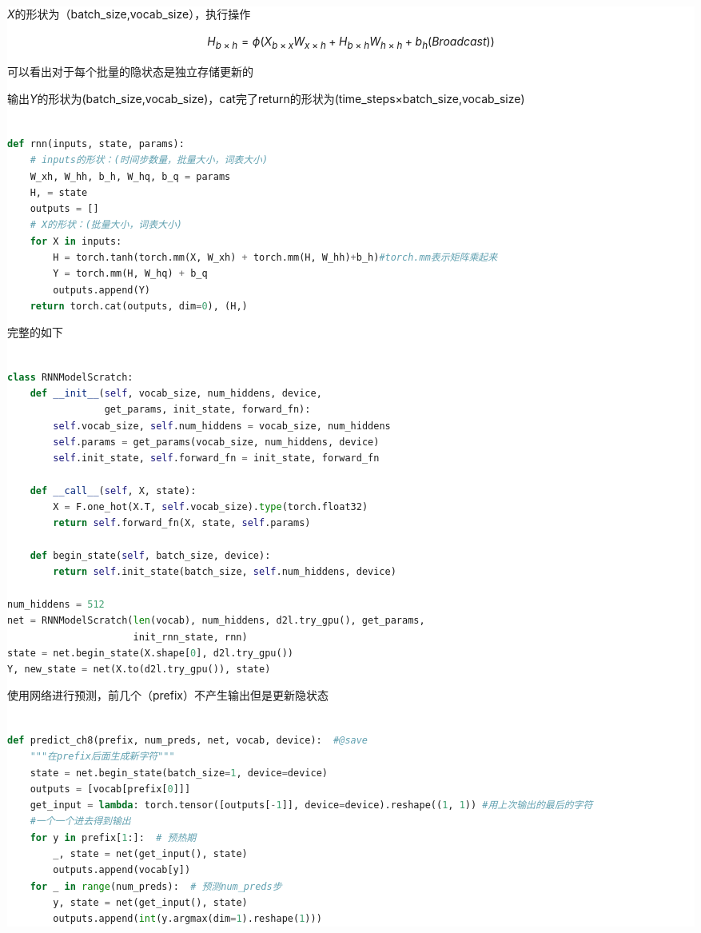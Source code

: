 $X$的形状为（batch_size,vocab_size），执行操作

$$
    H_{b \times h} = \phi(X_{b \times x}W_{x \times h} + H_{b \times h}W_{h \times h } + b_h(Broadcast))
$$

可以看出对于每个批量的隐状态是独立存储更新的

输出$Y$的形状为(batch_size,vocab_size)，cat完了return的形状为(time_steps$\times$batch_size,vocab_size)

```python

def rnn(inputs, state, params):
    # inputs的形状：(时间步数量，批量大小，词表大小)
    W_xh, W_hh, b_h, W_hq, b_q = params
    H, = state
    outputs = []
    # X的形状：(批量大小，词表大小)
    for X in inputs:
        H = torch.tanh(torch.mm(X, W_xh) + torch.mm(H, W_hh)+b_h)#torch.mm表示矩阵乘起来
        Y = torch.mm(H, W_hq) + b_q
        outputs.append(Y)
    return torch.cat(outputs, dim=0), (H,)

```

完整的如下

```python

class RNNModelScratch:
    def __init__(self, vocab_size, num_hiddens, device,
                 get_params, init_state, forward_fn):
        self.vocab_size, self.num_hiddens = vocab_size, num_hiddens
        self.params = get_params(vocab_size, num_hiddens, device)
        self.init_state, self.forward_fn = init_state, forward_fn

    def __call__(self, X, state):
        X = F.one_hot(X.T, self.vocab_size).type(torch.float32)
        return self.forward_fn(X, state, self.params)

    def begin_state(self, batch_size, device):
        return self.init_state(batch_size, self.num_hiddens, device)

num_hiddens = 512
net = RNNModelScratch(len(vocab), num_hiddens, d2l.try_gpu(), get_params,
                      init_rnn_state, rnn)
state = net.begin_state(X.shape[0], d2l.try_gpu())
Y, new_state = net(X.to(d2l.try_gpu()), state)
```

使用网络进行预测，前几个（prefix）不产生输出但是更新隐状态

```python

def predict_ch8(prefix, num_preds, net, vocab, device):  #@save
    """在prefix后面生成新字符"""
    state = net.begin_state(batch_size=1, device=device)
    outputs = [vocab[prefix[0]]]
    get_input = lambda: torch.tensor([outputs[-1]], device=device).reshape((1, 1)) #用上次输出的最后的字符
    #一个一个进去得到输出
    for y in prefix[1:]:  # 预热期
        _, state = net(get_input(), state)
        outputs.append(vocab[y])
    for _ in range(num_preds):  # 预测num_preds步
        y, state = net(get_input(), state)
        outputs.append(int(y.argmax(dim=1).reshape(1)))
```